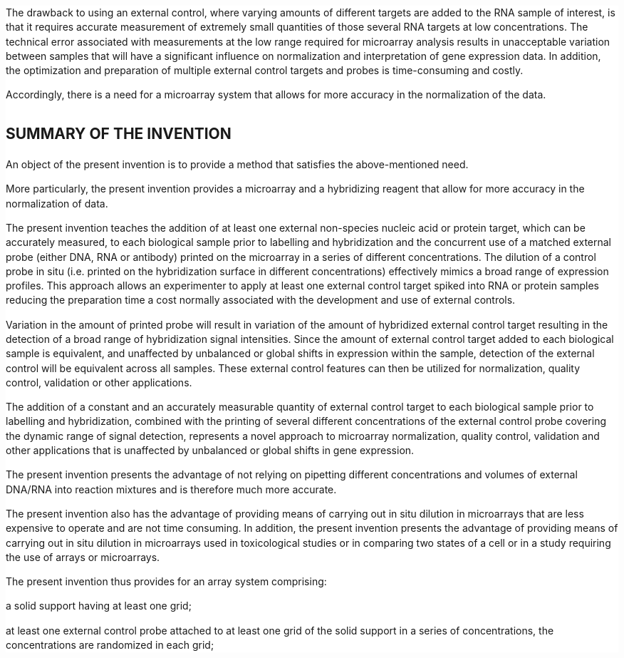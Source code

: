 The drawback to using an external control, where varying amounts of different targets are added to the RNA sample of interest, is that it requires accurate measurement of extremely small quantities of those several RNA targets at low concentrations. The technical error associated with measurements at the low range required for microarray analysis results in unacceptable variation between samples that will have a significant influence on normalization and interpretation of gene expression data. In addition, the optimization and preparation of multiple external control targets and probes is time-consuming and costly.

Accordingly, there is a need for a microarray system that allows for more accuracy in the normalization of the data.

## SUMMARY OF THE INVENTION

An object of the present invention is to provide a method that satisfies the above-mentioned need.

More particularly, the present invention provides a microarray and a hybridizing reagent that allow for more accuracy in the normalization of data.

The present invention teaches the addition of at least one external non-species nucleic acid or protein target, which can be accurately measured, to each biological sample prior to labelling and hybridization and the concurrent use of a matched external probe (either DNA, RNA or antibody) printed on the microarray in a series of different concentrations. The dilution of a control probe in situ (i.e. printed on the hybridization surface in different concentrations) effectively mimics a broad range of expression profiles. This approach allows an experimenter to apply at least one external control target spiked into RNA or protein samples reducing the preparation time a cost normally associated with the development and use of external controls.

Variation in the amount of printed probe will result in variation of the amount of hybridized external control target resulting in the detection of a broad range of hybridization signal intensities. Since the amount of external control target added to each biological sample is equivalent, and unaffected by unbalanced or global shifts in expression within the sample, detection of the external control will be equivalent across all samples. These external control features can then be utilized for normalization, quality control, validation or other applications.

The addition of a constant and an accurately measurable quantity of external control target to each biological sample prior to labelling and hybridization, combined with the printing of several different concentrations of the external control probe covering the dynamic range of signal detection, represents a novel approach to microarray normalization, quality control, validation and other applications that is unaffected by unbalanced or global shifts in gene expression.

The present invention presents the advantage of not relying on pipetting different concentrations and volumes of external DNA/RNA into reaction mixtures and is therefore much more accurate.

The present invention also has the advantage of providing means of carrying out in situ dilution in microarrays that are less expensive to operate and are not time consuming. In addition, the present invention presents the advantage of providing means of carrying out in situ dilution in microarrays used in toxicological studies or in comparing two states of a cell or in a study requiring the use of arrays or microarrays.

The present invention thus provides for an array system comprising:

a solid support having at least one grid;

at least one external control probe attached to at least one grid of the solid support in a series of concentrations, the concentrations are randomized in each grid;
